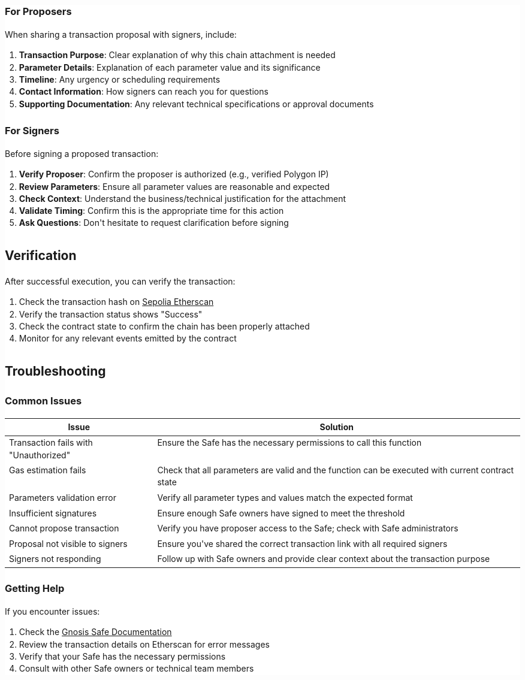 ### For Proposers
When sharing a transaction proposal with signers, include:

1. **Transaction Purpose**: Clear explanation of why this chain attachment is needed
2. **Parameter Details**: Explanation of each parameter value and its significance
3. **Timeline**: Any urgency or scheduling requirements
4. **Contact Information**: How signers can reach you for questions
5. **Supporting Documentation**: Any relevant technical specifications or approval documents

### For Signers
Before signing a proposed transaction:

1. **Verify Proposer**: Confirm the proposer is authorized (e.g., verified Polygon IP)
2. **Review Parameters**: Ensure all parameter values are reasonable and expected
3. **Check Context**: Understand the business/technical justification for the attachment
4. **Validate Timing**: Confirm this is the appropriate time for this action
5. **Ask Questions**: Don't hesitate to request clarification before signing

## Verification

After successful execution, you can verify the transaction:

1. Check the transaction hash on [Sepolia Etherscan](https://sepolia.etherscan.io/)
2. Verify the transaction status shows "Success"
3. Check the contract state to confirm the chain has been properly attached
4. Monitor for any relevant events emitted by the contract

## Troubleshooting

### Common Issues

| Issue | Solution |
|-------|----------|
| Transaction fails with "Unauthorized" | Ensure the Safe has the necessary permissions to call this function |
| Gas estimation fails | Check that all parameters are valid and the function can be executed with current contract state |
| Parameters validation error | Verify all parameter types and values match the expected format |
| Insufficient signatures | Ensure enough Safe owners have signed to meet the threshold |
| Cannot propose transaction | Verify you have proposer access to the Safe; check with Safe administrators |
| Proposal not visible to signers | Ensure you've shared the correct transaction link with all required signers |
| Signers not responding | Follow up with Safe owners and provide clear context about the transaction purpose |

### Getting Help

If you encounter issues:

1. Check the [Gnosis Safe Documentation](https://docs.safe.global/)
2. Review the transaction details on Etherscan for error messages
3. Verify that your Safe has the necessary permissions
4. Consult with other Safe owners or technical team members
